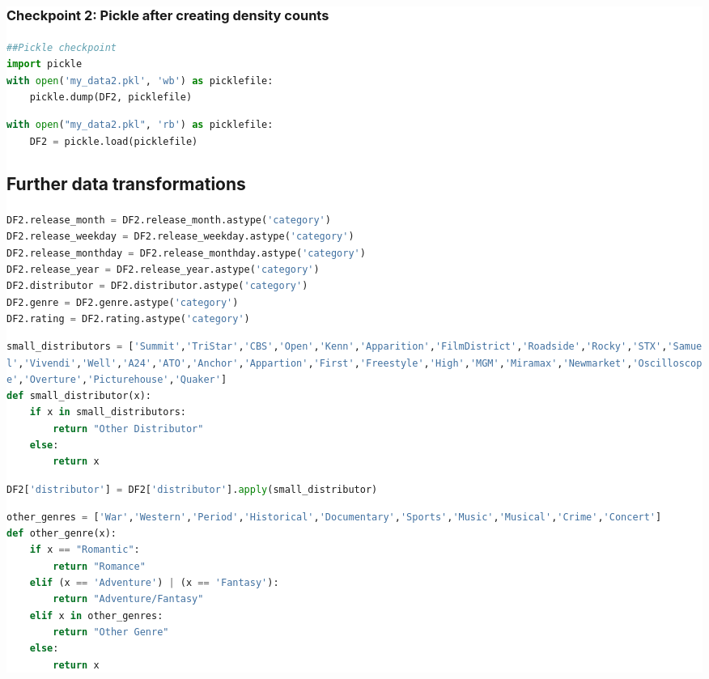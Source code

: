 ### Checkpoint 2: Pickle after creating density counts


```python
##Pickle checkpoint
import pickle
with open('my_data2.pkl', 'wb') as picklefile:
    pickle.dump(DF2, picklefile)
```


```python
with open("my_data2.pkl", 'rb') as picklefile: 
    DF2 = pickle.load(picklefile)
```

## Further data transformations


```python
DF2.release_month = DF2.release_month.astype('category')
DF2.release_weekday = DF2.release_weekday.astype('category')
DF2.release_monthday = DF2.release_monthday.astype('category')
DF2.release_year = DF2.release_year.astype('category')
DF2.distributor = DF2.distributor.astype('category') 
DF2.genre = DF2.genre.astype('category')
DF2.rating = DF2.rating.astype('category')
```


```python
small_distributors = ['Summit','TriStar','CBS','Open','Kenn','Apparition','FilmDistrict','Roadside','Rocky','STX','Samuel','Vivendi','Well','A24','ATO','Anchor','Appartion','First','Freestyle','High','MGM','Miramax','Newmarket','Oscilloscope','Overture','Picturehouse','Quaker']
def small_distributor(x):
    if x in small_distributors:
        return "Other Distributor"
    else:
        return x
```


```python
DF2['distributor'] = DF2['distributor'].apply(small_distributor)
```


```python
other_genres = ['War','Western','Period','Historical','Documentary','Sports','Music','Musical','Crime','Concert']
def other_genre(x):
    if x == "Romantic":
        return "Romance"
    elif (x == 'Adventure') | (x == 'Fantasy'):
        return "Adventure/Fantasy"
    elif x in other_genres:
        return "Other Genre"    
    else:
        return x
```
